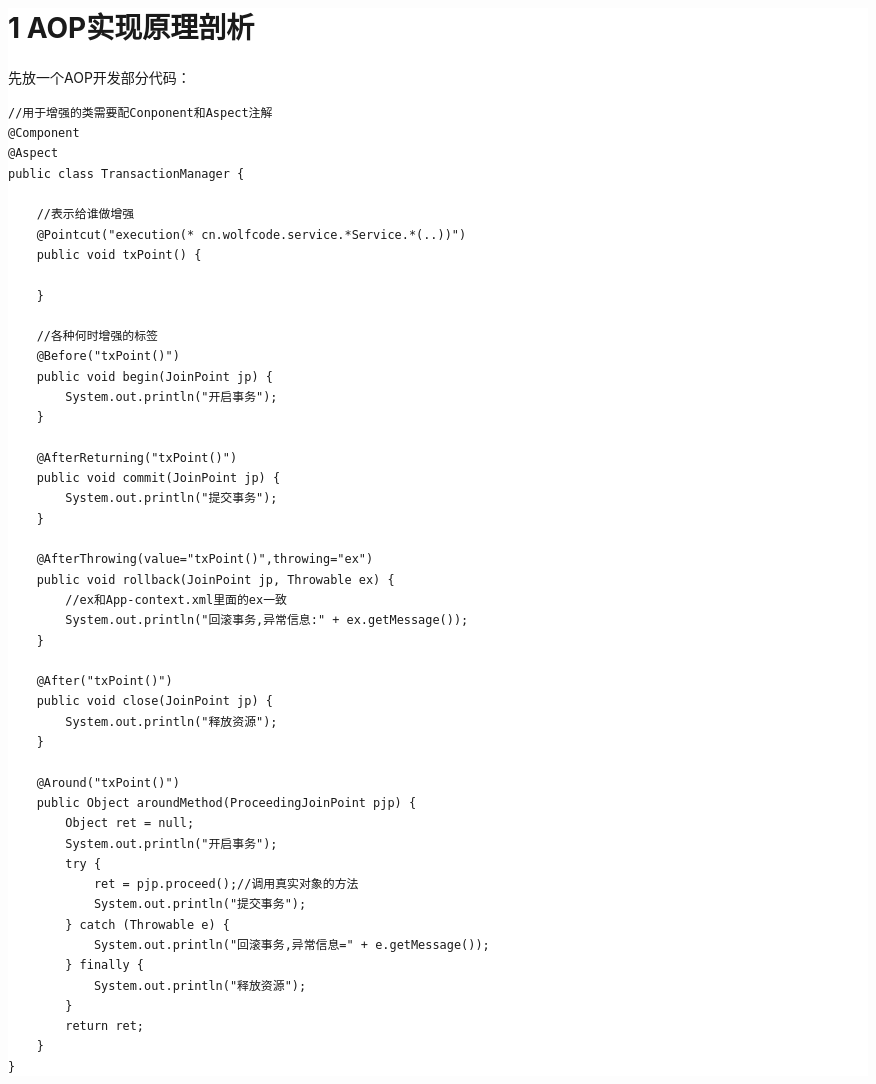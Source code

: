 # 1 AOP实现原理剖析

先放一个AOP开发部分代码：

```
//用于增强的类需要配Conponent和Aspect注解
@Component
@Aspect
public class TransactionManager {
	
	//表示给谁做增强
	@Pointcut("execution(* cn.wolfcode.service.*Service.*(..))")
	public void txPoint() {
		
	}
	
	//各种何时增强的标签
	@Before("txPoint()")
	public void begin(JoinPoint jp) {
		System.out.println("开启事务");
	}

	@AfterReturning("txPoint()")
	public void commit(JoinPoint jp) {
		System.out.println("提交事务");
	}

	@AfterThrowing(value="txPoint()",throwing="ex")
	public void rollback(JoinPoint jp, Throwable ex) {
		//ex和App-context.xml里面的ex一致
		System.out.println("回滚事务,异常信息:" + ex.getMessage());
	}

	@After("txPoint()")
	public void close(JoinPoint jp) {
		System.out.println("释放资源");
	}

	@Around("txPoint()")
	public Object aroundMethod(ProceedingJoinPoint pjp) {
		Object ret = null;
		System.out.println("开启事务");
		try {
			ret = pjp.proceed();//调用真实对象的方法
			System.out.println("提交事务");
		} catch (Throwable e) {
			System.out.println("回滚事务,异常信息=" + e.getMessage());
		} finally {
			System.out.println("释放资源");
		}
		return ret;
	}
}
```
